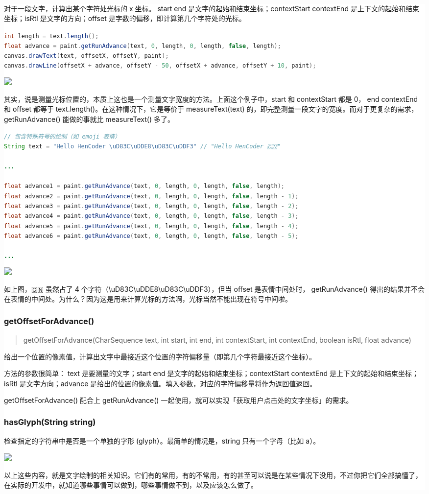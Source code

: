 对于一段文字，计算出某个字符处光标的 x 坐标。 start end 是文字的起始和结束坐标；contextStart contextEnd 是上下文的起始和结束坐标；isRtl 是文字的方向；offset 是字数的偏移，即计算第几个字符处的光标。

```Java
int length = text.length();  
float advance = paint.getRunAdvance(text, 0, length, 0, length, false, length);  
canvas.drawText(text, offsetX, offsetY, paint);  
canvas.drawLine(offsetX + advance, offsetY - 50, offsetX + advance, offsetY + 10, paint);  
```
![](http://7xn2zf.com1.z0.glb.clouddn.com/2017-07-20-14980146948817.jpg)

其实，说是测量光标位置的，本质上这也是一个测量文字宽度的方法。上面这个例子中，start 和  contextStart 都是 0， end contextEnd 和 offset 都等于 text.length()。在这种情况下，它是等价于 measureText(text) 的，即完整测量一段文字的宽度。而对于更复杂的需求，getRunAdvance() 能做的事就比 measureText() 多了。

```Java
// 包含特殊符号的绘制（如 emoji 表情）
String text = "Hello HenCoder \uD83C\uDDE8\uD83C\uDDF3" // "Hello HenCoder 🇨🇳"

...

float advance1 = paint.getRunAdvance(text, 0, length, 0, length, false, length);  
float advance2 = paint.getRunAdvance(text, 0, length, 0, length, false, length - 1);  
float advance3 = paint.getRunAdvance(text, 0, length, 0, length, false, length - 2);  
float advance4 = paint.getRunAdvance(text, 0, length, 0, length, false, length - 3);  
float advance5 = paint.getRunAdvance(text, 0, length, 0, length, false, length - 4);  
float advance6 = paint.getRunAdvance(text, 0, length, 0, length, false, length - 5);

...
```
![](http://7xn2zf.com1.z0.glb.clouddn.com/2017-07-23-15007813302458.jpg)

如上图，🇨🇳 虽然占了 4 个字符（\uD83C\uDDE8\uD83C\uDDF3），但当 offset 是表情中间处时，  getRunAdvance() 得出的结果并不会在表情的中间处。为什么？因为这是用来计算光标的方法啊，光标当然不能出现在符号中间啦。

### getOffsetForAdvance()

> getOffsetForAdvance(CharSequence text, int start, int end, int contextStart, int contextEnd, boolean isRtl, float advance)

给出一个位置的像素值，计算出文字中最接近这个位置的字符偏移量（即第几个字符最接近这个坐标）。

方法的参数很简单： text 是要测量的文字；start end 是文字的起始和结束坐标；contextStart contextEnd 是上下文的起始和结束坐标；isRtl 是文字方向；advance 是给出的位置的像素值。填入参数，对应的字符偏移量将作为返回值返回。

getOffsetForAdvance() 配合上 getRunAdvance() 一起使用，就可以实现「获取用户点击处的文字坐标」的需求。

### hasGlyph(String string)

检查指定的字符串中是否是一个单独的字形 (glyph）。最简单的情况是，string 只有一个字母（比如  a）。

![](http://7xn2zf.com1.z0.glb.clouddn.com/2017-07-24-15008007701794.jpg)

以上这些内容，就是文字绘制的相关知识。它们有的常用，有的不常用，有的甚至可以说是在某些情况下没用，不过你把它们全部搞懂了，在实际的开发中，就知道哪些事情可以做到，哪些事情做不到，以及应该怎么做了。

